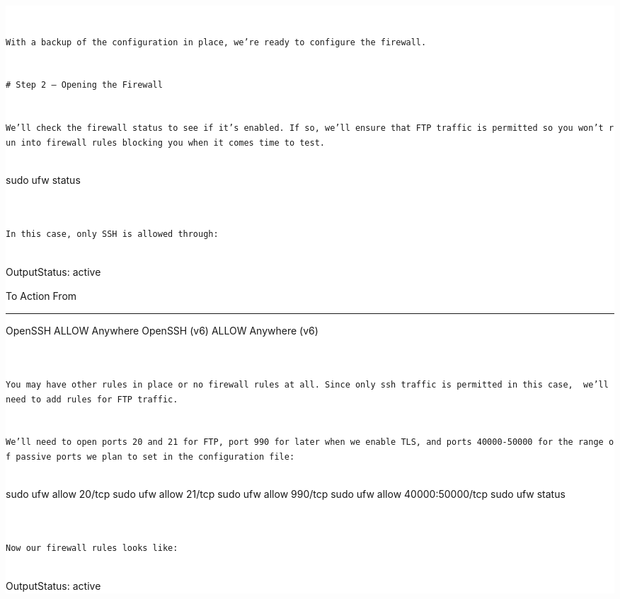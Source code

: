 
```


With a backup of the configuration in place, we’re ready to configure the firewall.


# Step 2 — Opening the Firewall


We’ll check the firewall status to see if it’s enabled. If so, we’ll ensure that FTP traffic is permitted so you won’t run into firewall rules blocking you when it comes time to test.


```
sudo ufw status


```


In this case, only SSH is allowed through:


```
OutputStatus: active

To Action  From
-- ------  ----
OpenSSH ALLOW   Anywhere
OpenSSH (v6)   ALLOW   Anywhere (v6)

```


You may have other rules in place or no firewall rules at all. Since only ssh traffic is permitted in this case,  we’ll need to add rules for FTP traffic.


We’ll need to open ports 20 and 21 for FTP, port 990 for later when we enable TLS, and ports 40000-50000 for the range of passive ports we plan to set in the configuration file:


```
sudo ufw allow 20/tcp
sudo ufw allow 21/tcp
sudo ufw allow 990/tcp
sudo ufw allow 40000:50000/tcp
sudo ufw status


```


Now our firewall rules looks like:


```
OutputStatus: active
